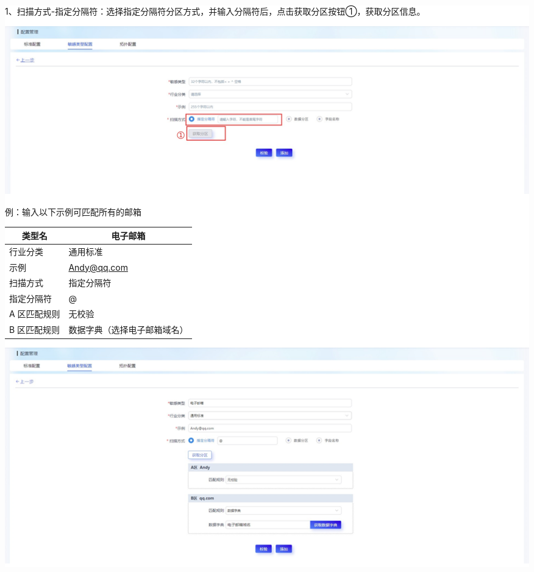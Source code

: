 

 

1、扫描方式-指定分隔符：选择指定分隔符分区方式，并输入分隔符后，点击获取分区按钮①，获取分区信息。

![](/data_classification/images/operation/dc/config/sensitivetype/sensitivetype_4.jpg)

例：输入以下示例可匹配所有的邮箱

| 类型名       | 电子邮箱                          |
| ------------ | --------------------------------- |
| 行业分类     | 通用标准                          |
| 示例         | [Andy@qq.com](mailto:Andy@qq.com) |
| 扫描方式     | 指定分隔符                        |
| 指定分隔符   | @                                 |
| A 区匹配规则 | 无校验                            |
| B 区匹配规则 | 数据字典（选择电子邮箱域名）      |

![](/data_classification/images/operation/dc/config/sensitivetype/sensitivetype_5.jpg)

